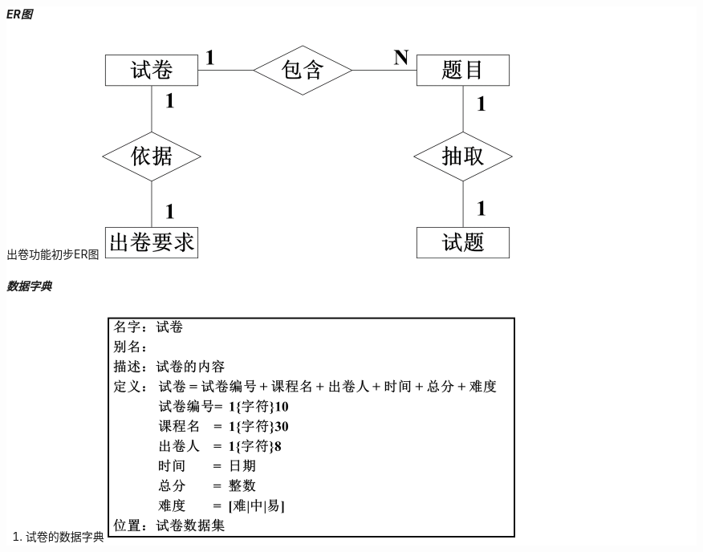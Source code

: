 ##### ER图

出卷功能初步ER图
<img src="./一些整理.assets/image-20231222141911827.png" alt="image-20231222141911827" style="zoom:50%;" />



##### 数据字典

1. 试卷的数据字典<img src="./一些整理.assets/image-20231222141930290.png" alt="image-20231222141930290" style="zoom:50%;" />
